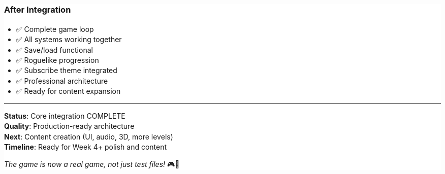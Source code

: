 ### After Integration
- ✅ Complete game loop
- ✅ All systems working together
- ✅ Save/load functional
- ✅ Roguelike progression
- ✅ Subscribe theme integrated
- ✅ Professional architecture
- ✅ Ready for content expansion

---

**Status**: Core integration COMPLETE  
**Quality**: Production-ready architecture  
**Next**: Content creation (UI, audio, 3D, more levels)  
**Timeline**: Ready for Week 4+ polish and content

*The game is now a real game, not just test files!* 🎮🚀
